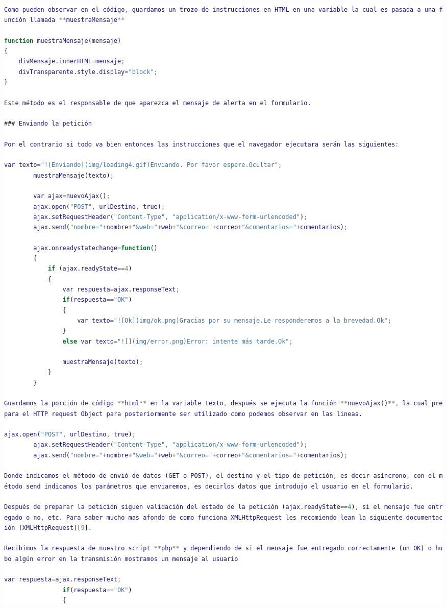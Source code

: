 ```Matlab
Como pueden observar en el código, guardamos un trozo de instrucciones en HTML en una variable la cual es pasada a una función llamada **muestraMensaje**

function muestraMensaje(mensaje)
{
	divMensaje.innerHTML=mensaje;
	divTransparente.style.display="block";
}

Este método es el responsable de que aparezca el mensaje de alerta en el formulario.

### Enviando la petición

Por el contrario si todo va bien entonces las instrucciones que el navegador ejecutara serán las siguientes:

var texto="![Enviando](img/loading4.gif)Enviando. Por favor espere.Ocultar";
		muestraMensaje(texto);
		
		var ajax=nuevoAjax();
		ajax.open("POST", urlDestino, true);
		ajax.setRequestHeader("Content-Type", "application/x-www-form-urlencoded");
		ajax.send("nombre="+nombre+"&web="+web+"&correo="+correo+"&comentarios="+comentarios);
		
		ajax.onreadystatechange=function()
		{
			if (ajax.readyState==4)
			{
				var respuesta=ajax.responseText;
				if(respuesta=="OK")
				{
					var texto="![Ok](img/ok.png)Gracias por su mensaje.Le responderemos a la brevedad.Ok";
				}
				else var texto="![](img/error.png)Error: intente más tarde.Ok";
				
				muestraMensaje(texto);
			}
		}

Guardamos la porción de código **html** en la variable texto, después se ejecuta la función **nuevoAjax()**, la cual prepara el HTTP request Object para posteriormente ser utilizado como podemos observar en las lineas.

ajax.open("POST", urlDestino, true);
		ajax.setRequestHeader("Content-Type", "application/x-www-form-urlencoded");
		ajax.send("nombre="+nombre+"&web="+web+"&correo="+correo+"&comentarios="+comentarios);

Donde indicamos el método de envió de datos (GET o POST), el destino y el tipo de petición, es decir asíncrono, con el método send indicamos los parámetros que enviaremos, es decirlos datos que introdujo el usuario en el formulario.

Después de preparar la petición siguen validación del estado de la petición (ajax.readyState==4), si el mensaje fue entregado o no, etc. Para saber mucho mas afondo de como funciona XMLHttpRequest les recomiendo lean la siguiente documentación [XMLHttpRequest][9].

Recibimos la respuesta de nuestro script **php** y dependiendo de si el mensaje fue entregado correctamente (un OK) o hubo algún error en la transmisión mostramos un mensaje al usuario

var respuesta=ajax.responseText;
				if(respuesta=="OK")
				{
```

 [1]: http://www.alevsk.com/formulario-jquery-y-ajax-php-desde-0-1
 [2]: http://www.alevsk.com/formulario-jquery-y-ajax-php-desde-0-2
 [3]: http://www.alevsk.com/formulario-jquery-y-ajax-php-desde-0-3
 [4]: http://www.alevsk.com/formulario-jquery-y-ajax-php-desde-0-4
 [5]: http://www.alevsk.com/formulario-jquery-y-ajax-php-desde-0-5
 [6]: http://www.alevsk.com/formulario-jquery-y-ajax-php-desde-0-6
 [7]: http://es.wikipedia.org/wiki/XMLHttpRequest
 [8]: http://www.alevsk.com/2011/05/precargar-imagenes-con-jquery/
 [9]: http://www.w3.org/TR/XMLHttpRequest/